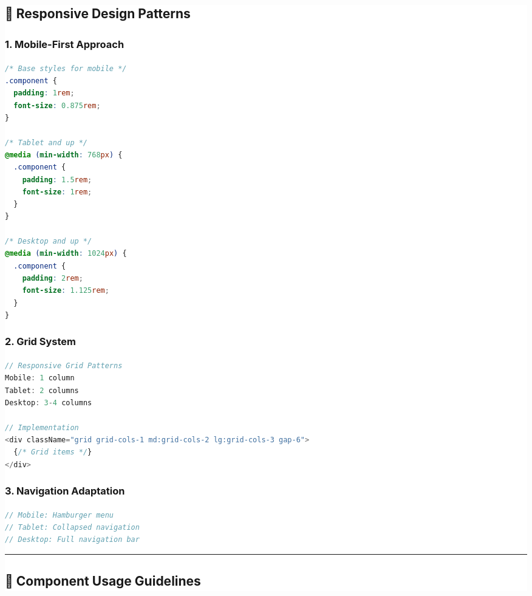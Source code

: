 
## 📱 **Responsive Design Patterns**

### **1. Mobile-First Approach**
```css
/* Base styles for mobile */
.component {
  padding: 1rem;
  font-size: 0.875rem;
}

/* Tablet and up */
@media (min-width: 768px) {
  .component {
    padding: 1.5rem;
    font-size: 1rem;
  }
}

/* Desktop and up */
@media (min-width: 1024px) {
  .component {
    padding: 2rem;
    font-size: 1.125rem;
  }
}
```

### **2. Grid System**
```typescript
// Responsive Grid Patterns
Mobile: 1 column
Tablet: 2 columns
Desktop: 3-4 columns

// Implementation
<div className="grid grid-cols-1 md:grid-cols-2 lg:grid-cols-3 gap-6">
  {/* Grid items */}
</div>
```

### **3. Navigation Adaptation**
```typescript
// Mobile: Hamburger menu
// Tablet: Collapsed navigation
// Desktop: Full navigation bar
```

---

## 🎯 **Component Usage Guidelines**
